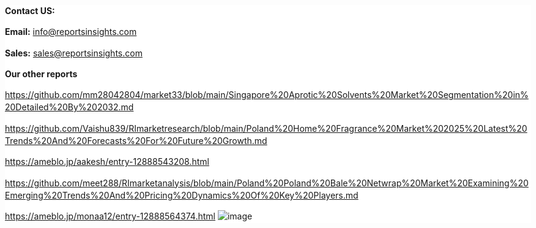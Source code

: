 <strong>Contact US:</strong>

<p class=""""><b>Email:</b> <a href=mailto:info@reportsinsights.com>info@reportsinsights.com</a></p>
<p class=""""><b>Sales:</b> <a href=mailto:sales@reportsinsights.com>sales@reportsinsights.com</a></p>

<strong>Our other reports</strong>

<a href=https://github.com/mm28042804/market33/blob/main/Singapore%20Aprotic%20Solvents%20Market%20Segmentation%20in%20Detailed%20By%202032.md>https://github.com/mm28042804/market33/blob/main/Singapore%20Aprotic%20Solvents%20Market%20Segmentation%20in%20Detailed%20By%202032.md</a>

<a href=https://github.com/Vaishu839/RImarketresearch/blob/main/Poland%20Home%20Fragrance%20Market%202025%20Latest%20Trends%20And%20Forecasts%20For%20Future%20Growth.md>https://github.com/Vaishu839/RImarketresearch/blob/main/Poland%20Home%20Fragrance%20Market%202025%20Latest%20Trends%20And%20Forecasts%20For%20Future%20Growth.md</a>

<a href=https://ameblo.jp/aakesh/entry-12888543208.html>https://ameblo.jp/aakesh/entry-12888543208.html</a>

<a href=https://github.com/meet288/RImarketanalysis/blob/main/Poland%20Poland%20Bale%20Netwrap%20Market%20Examining%20Emerging%20Trends%20And%20Pricing%20Dynamics%20Of%20Key%20Players.md>https://github.com/meet288/RImarketanalysis/blob/main/Poland%20Poland%20Bale%20Netwrap%20Market%20Examining%20Emerging%20Trends%20And%20Pricing%20Dynamics%20Of%20Key%20Players.md</a>

<a href=https://ameblo.jp/monaa12/entry-12888564374.html>https://ameblo.jp/monaa12/entry-12888564374.html</a>
![image](https://github.com/user-attachments/assets/be0e8407-f92c-4781-ba04-f0d4fbc24523)
